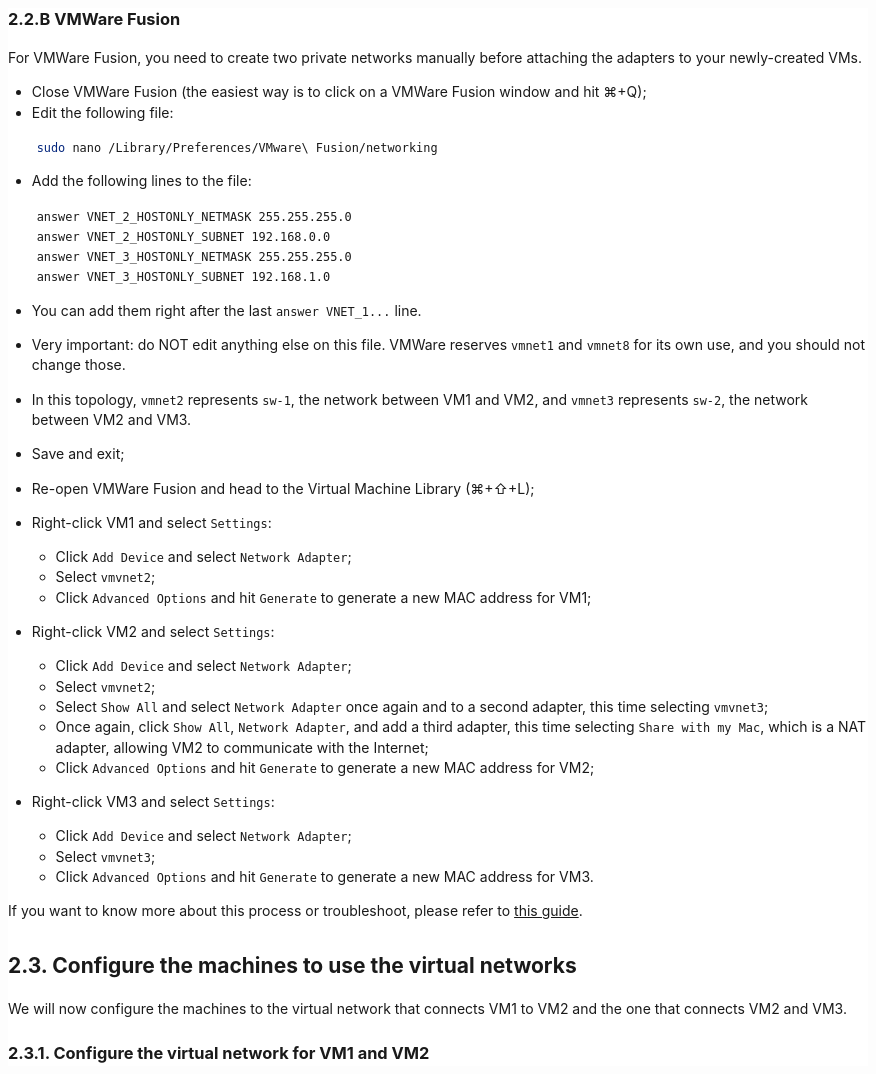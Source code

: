 ### 2.2.B VMWare Fusion

For VMWare Fusion, you need to create two private networks manually before attaching the adapters to your newly-created VMs.

- Close VMWare Fusion (the easiest way is to click on a VMWare Fusion window and hit ⌘+Q);
- Edit the following file:

```sh
    sudo nano /Library/Preferences/VMware\ Fusion/networking
```

- Add the following lines to the file:

```plaintext
    answer VNET_2_HOSTONLY_NETMASK 255.255.255.0
    answer VNET_2_HOSTONLY_SUBNET 192.168.0.0
    answer VNET_3_HOSTONLY_NETMASK 255.255.255.0
    answer VNET_3_HOSTONLY_SUBNET 192.168.1.0
```

  - You can add them right after the last `answer VNET_1...` line.
  - Very important: do NOT edit anything else on this file. VMWare reserves `vmnet1` and `vmnet8` for its own use, and you should not change those.
  - In this topology, `vmnet2` represents `sw-1`, the network between VM1 and VM2, and `vmnet3` represents `sw-2`, the network between VM2 and VM3.

- Save and exit;
- Re-open VMWare Fusion and head to the Virtual Machine Library (⌘+⇧+L);
- Right-click VM1 and select `Settings`:
  - Click `Add Device` and select `Network Adapter`;
  - Select `vmvnet2`;
  - Click `Advanced Options` and hit `Generate` to generate a new MAC address for VM1;
- Right-click VM2 and select `Settings`:
  - Click `Add Device` and select `Network Adapter`;
  - Select `vmvnet2`;
  - Select `Show All` and select `Network Adapter` once again and to a second adapter, this time selecting `vmvnet3`;
  - Once again, click `Show All`, `Network Adapter`, and add a third adapter, this time selecting `Share with my Mac`, which is a NAT adapter, allowing VM2 to communicate with the Internet;
  - Click `Advanced Options` and hit `Generate` to generate a new MAC address for VM2;
- Right-click VM3 and select `Settings`:
  - Click `Add Device` and select `Network Adapter`;
  - Select `vmvnet3`;
  - Click `Advanced Options` and hit `Generate` to generate a new MAC address for VM3.

If you want to know more about this process or troubleshoot, please refer to [this guide](https://spin.atomicobject.com/2017/04/03/vmware-fusion-custom-virtual-networks/).

## 2.3. Configure the machines to use the virtual networks

We will now configure the machines to the virtual network that connects VM1 to VM2 and the one that connects VM2 and VM3.

### 2.3.1. Configure the virtual network for VM1 and VM2
